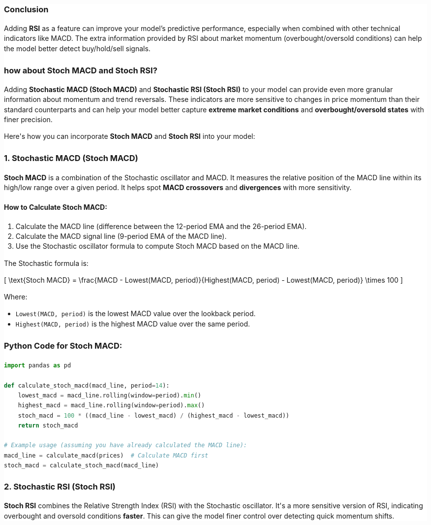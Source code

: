 ### Conclusion
Adding **RSI** as a feature can improve your model’s predictive performance, especially when combined with other technical indicators like MACD. The extra information provided by RSI about market momentum (overbought/oversold conditions) can help the model better detect buy/hold/sell signals.

### how about Stoch MACD and Stoch RSI?

Adding **Stochastic MACD (Stoch MACD)** and **Stochastic RSI (Stoch RSI)** to your model can provide even more granular information about momentum and trend reversals. These indicators are more sensitive to changes in price momentum than their standard counterparts and can help your model better capture **extreme market conditions** and **overbought/oversold states** with finer precision.

Here's how you can incorporate **Stoch MACD** and **Stoch RSI** into your model:

### 1. **Stochastic MACD (Stoch MACD)**

**Stoch MACD** is a combination of the Stochastic oscillator and MACD. It measures the relative position of the MACD line within its high/low range over a given period. It helps spot **MACD crossovers** and **divergences** with more sensitivity.

#### How to Calculate Stoch MACD:
1. Calculate the MACD line (difference between the 12-period EMA and the 26-period EMA).
2. Calculate the MACD signal line (9-period EMA of the MACD line).
3. Use the Stochastic oscillator formula to compute Stoch MACD based on the MACD line.

The Stochastic formula is:

\[ \text{Stoch MACD} = \frac{MACD - Lowest(MACD, period)}{Highest(MACD, period) - Lowest(MACD, period)} \times 100 \]

Where:
- `Lowest(MACD, period)` is the lowest MACD value over the lookback period.
- `Highest(MACD, period)` is the highest MACD value over the same period.

### Python Code for Stoch MACD:

```python
import pandas as pd

def calculate_stoch_macd(macd_line, period=14):
    lowest_macd = macd_line.rolling(window=period).min()
    highest_macd = macd_line.rolling(window=period).max()
    stoch_macd = 100 * ((macd_line - lowest_macd) / (highest_macd - lowest_macd))
    return stoch_macd

# Example usage (assuming you have already calculated the MACD line):
macd_line = calculate_macd(prices)  # Calculate MACD first
stoch_macd = calculate_stoch_macd(macd_line)
```

### 2. **Stochastic RSI (Stoch RSI)**

**Stoch RSI** combines the Relative Strength Index (RSI) with the Stochastic oscillator. It's a more sensitive version of RSI, indicating overbought and oversold conditions **faster**. This can give the model finer control over detecting quick momentum shifts.
